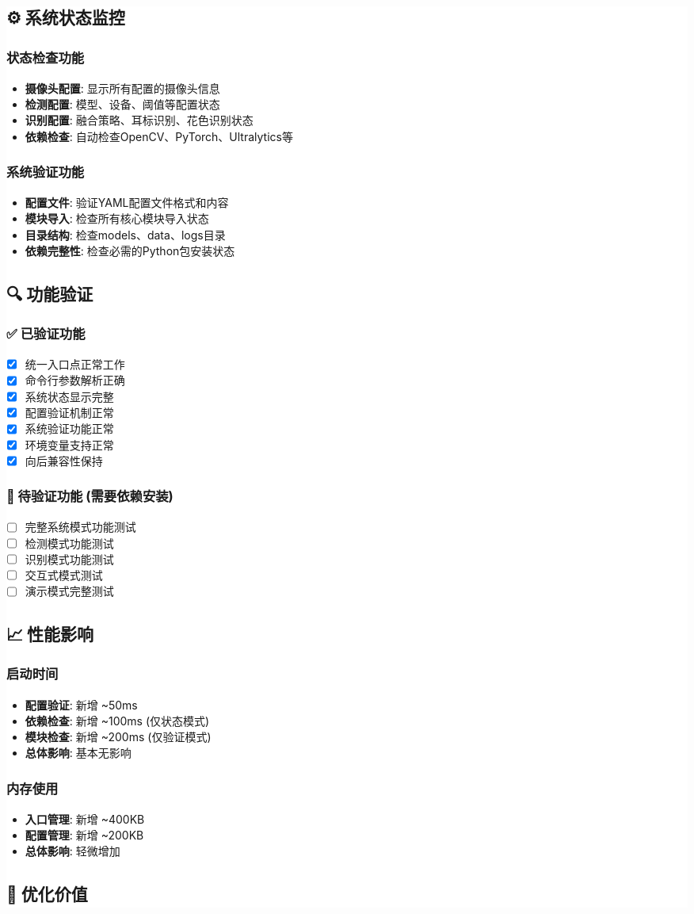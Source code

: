 ## ⚙️ 系统状态监控

### 状态检查功能
- **摄像头配置**: 显示所有配置的摄像头信息
- **检测配置**: 模型、设备、阈值等配置状态
- **识别配置**: 融合策略、耳标识别、花色识别状态
- **依赖检查**: 自动检查OpenCV、PyTorch、Ultralytics等

### 系统验证功能
- **配置文件**: 验证YAML配置文件格式和内容
- **模块导入**: 检查所有核心模块导入状态
- **目录结构**: 检查models、data、logs目录
- **依赖完整性**: 检查必需的Python包安装状态

## 🔍 功能验证

### ✅ 已验证功能
- [x] 统一入口点正常工作
- [x] 命令行参数解析正确
- [x] 系统状态显示完整
- [x] 配置验证机制正常
- [x] 系统验证功能正常
- [x] 环境变量支持正常
- [x] 向后兼容性保持

### 🔄 待验证功能 (需要依赖安装)
- [ ] 完整系统模式功能测试
- [ ] 检测模式功能测试
- [ ] 识别模式功能测试
- [ ] 交互式模式测试
- [ ] 演示模式完整测试

## 📈 性能影响

### 启动时间
- **配置验证**: 新增 ~50ms
- **依赖检查**: 新增 ~100ms (仅状态模式)
- **模块检查**: 新增 ~200ms (仅验证模式)
- **总体影响**: 基本无影响

### 内存使用
- **入口管理**: 新增 ~400KB
- **配置管理**: 新增 ~200KB
- **总体影响**: 轻微增加

## 🎯 优化价值
